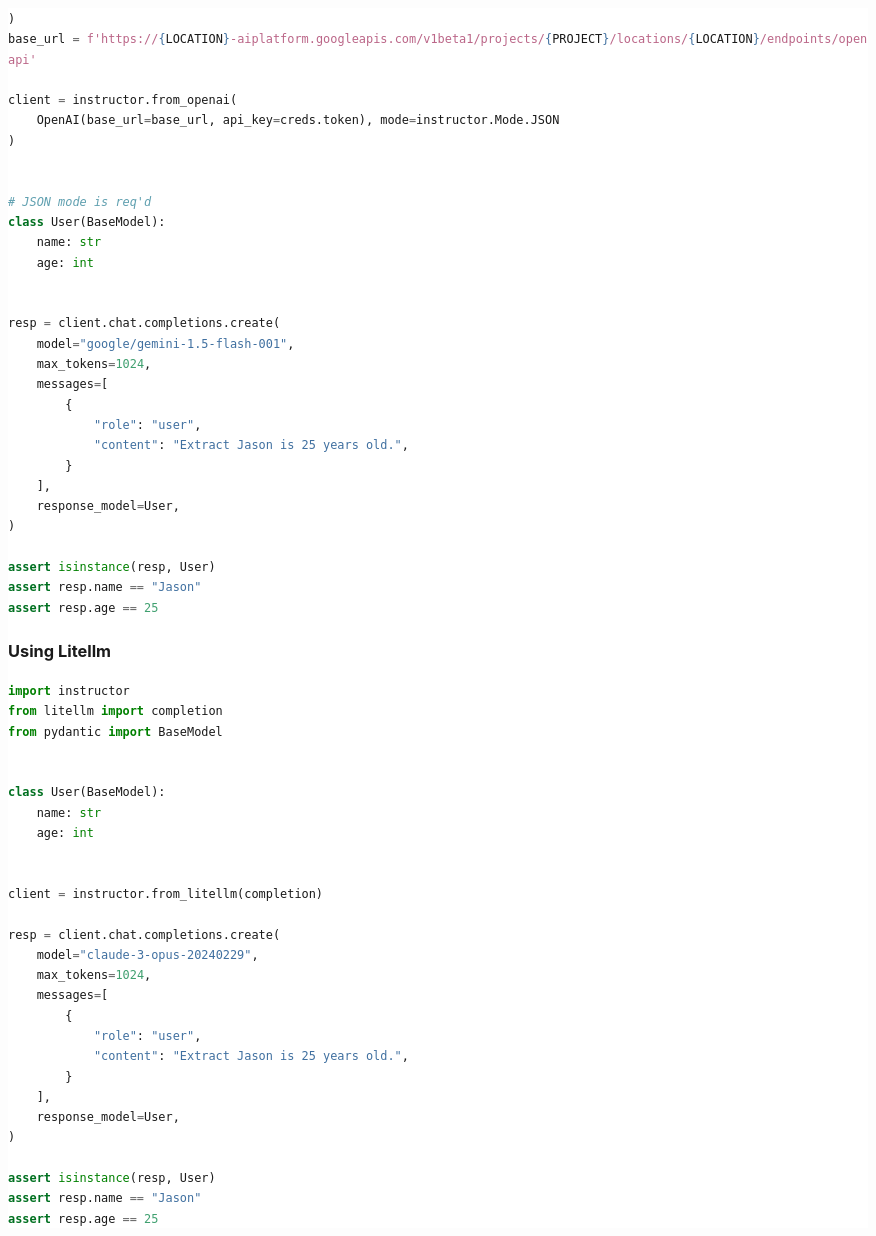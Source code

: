 ```python
)
base_url = f'https://{LOCATION}-aiplatform.googleapis.com/v1beta1/projects/{PROJECT}/locations/{LOCATION}/endpoints/openapi'

client = instructor.from_openai(
    OpenAI(base_url=base_url, api_key=creds.token), mode=instructor.Mode.JSON
)


# JSON mode is req'd
class User(BaseModel):
    name: str
    age: int


resp = client.chat.completions.create(
    model="google/gemini-1.5-flash-001",
    max_tokens=1024,
    messages=[
        {
            "role": "user",
            "content": "Extract Jason is 25 years old.",
        }
    ],
    response_model=User,
)

assert isinstance(resp, User)
assert resp.name == "Jason"
assert resp.age == 25
```

### Using Litellm

```python
import instructor
from litellm import completion
from pydantic import BaseModel


class User(BaseModel):
    name: str
    age: int


client = instructor.from_litellm(completion)

resp = client.chat.completions.create(
    model="claude-3-opus-20240229",
    max_tokens=1024,
    messages=[
        {
            "role": "user",
            "content": "Extract Jason is 25 years old.",
        }
    ],
    response_model=User,
)

assert isinstance(resp, User)
assert resp.name == "Jason"
assert resp.age == 25
```
